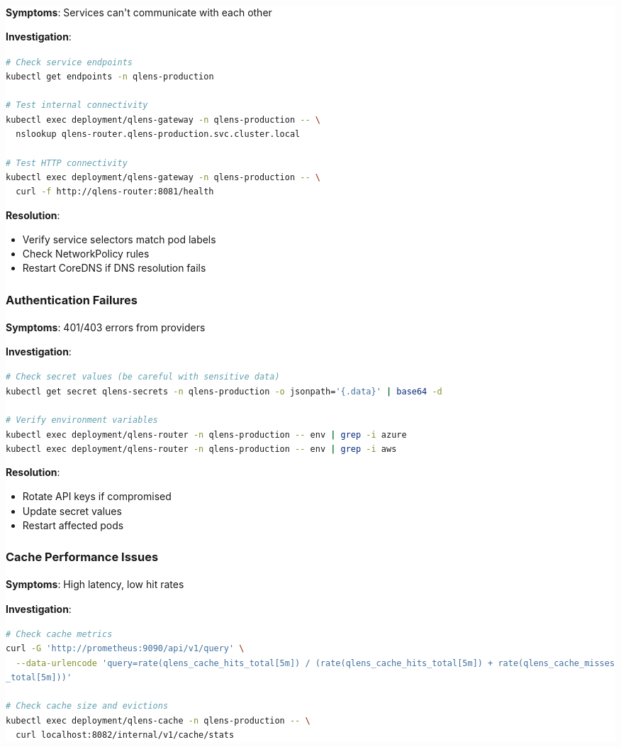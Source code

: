 **Symptoms**: Services can't communicate with each other

**Investigation**:
```bash
# Check service endpoints
kubectl get endpoints -n qlens-production

# Test internal connectivity
kubectl exec deployment/qlens-gateway -n qlens-production -- \
  nslookup qlens-router.qlens-production.svc.cluster.local

# Test HTTP connectivity
kubectl exec deployment/qlens-gateway -n qlens-production -- \
  curl -f http://qlens-router:8081/health
```

**Resolution**:
- Verify service selectors match pod labels
- Check NetworkPolicy rules
- Restart CoreDNS if DNS resolution fails

### Authentication Failures

**Symptoms**: 401/403 errors from providers

**Investigation**:
```bash
# Check secret values (be careful with sensitive data)
kubectl get secret qlens-secrets -n qlens-production -o jsonpath='{.data}' | base64 -d

# Verify environment variables
kubectl exec deployment/qlens-router -n qlens-production -- env | grep -i azure
kubectl exec deployment/qlens-router -n qlens-production -- env | grep -i aws
```

**Resolution**:
- Rotate API keys if compromised
- Update secret values
- Restart affected pods

### Cache Performance Issues

**Symptoms**: High latency, low hit rates

**Investigation**:
```bash
# Check cache metrics
curl -G 'http://prometheus:9090/api/v1/query' \
  --data-urlencode 'query=rate(qlens_cache_hits_total[5m]) / (rate(qlens_cache_hits_total[5m]) + rate(qlens_cache_misses_total[5m]))'

# Check cache size and evictions
kubectl exec deployment/qlens-cache -n qlens-production -- \
  curl localhost:8082/internal/v1/cache/stats
```
